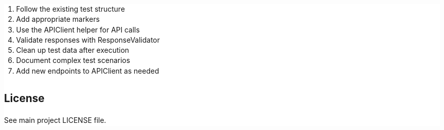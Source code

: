 1. Follow the existing test structure
2. Add appropriate markers
3. Use the APIClient helper for API calls
4. Validate responses with ResponseValidator
5. Clean up test data after execution
6. Document complex test scenarios
7. Add new endpoints to APIClient as needed

## License

See main project LICENSE file.